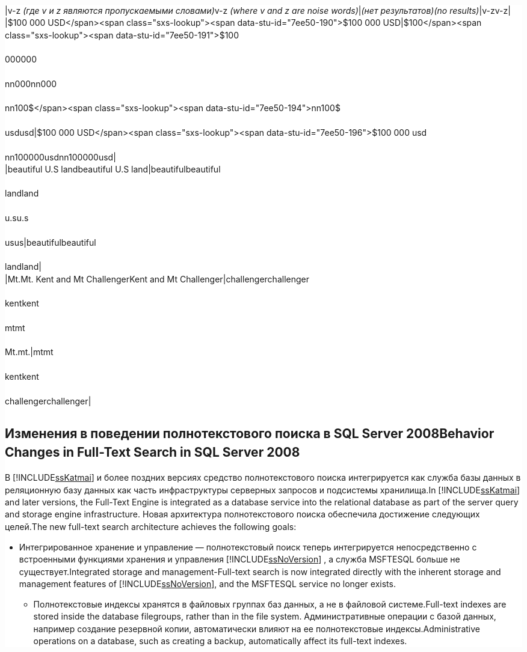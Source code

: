 |<span data-ttu-id="7ee50-187">v-z *(где v и z являются пропускаемыми словами)*</span><span class="sxs-lookup"><span data-stu-id="7ee50-187">v-z *(where v and z are noise words)*</span></span>|<span data-ttu-id="7ee50-188">*(нет результатов)*</span><span class="sxs-lookup"><span data-stu-id="7ee50-188">*(no results)*</span></span>|<span data-ttu-id="7ee50-189">v-z</span><span class="sxs-lookup"><span data-stu-id="7ee50-189">v-z</span></span>|  
|<span data-ttu-id="7ee50-190">$100 000 USD</span><span class="sxs-lookup"><span data-stu-id="7ee50-190">$100 000 USD</span></span>|<span data-ttu-id="7ee50-191">$100</span><span class="sxs-lookup"><span data-stu-id="7ee50-191">$100</span></span><br /><br /> <span data-ttu-id="7ee50-192">000</span><span class="sxs-lookup"><span data-stu-id="7ee50-192">000</span></span><br /><br /> <span data-ttu-id="7ee50-193">nn000</span><span class="sxs-lookup"><span data-stu-id="7ee50-193">nn000</span></span><br /><br /> <span data-ttu-id="7ee50-194">nn100$</span><span class="sxs-lookup"><span data-stu-id="7ee50-194">nn100$</span></span><br /><br /> <span data-ttu-id="7ee50-195">usd</span><span class="sxs-lookup"><span data-stu-id="7ee50-195">usd</span></span>|<span data-ttu-id="7ee50-196">$100 000 USD</span><span class="sxs-lookup"><span data-stu-id="7ee50-196">$100 000 usd</span></span><br /><br /> <span data-ttu-id="7ee50-197">nn100000usd</span><span class="sxs-lookup"><span data-stu-id="7ee50-197">nn100000usd</span></span>|  
|<span data-ttu-id="7ee50-198">beautiful U.S land</span><span class="sxs-lookup"><span data-stu-id="7ee50-198">beautiful U.S land</span></span>|<span data-ttu-id="7ee50-199">beautiful</span><span class="sxs-lookup"><span data-stu-id="7ee50-199">beautiful</span></span><br /><br /> <span data-ttu-id="7ee50-200">land</span><span class="sxs-lookup"><span data-stu-id="7ee50-200">land</span></span><br /><br /> <span data-ttu-id="7ee50-201">u.s</span><span class="sxs-lookup"><span data-stu-id="7ee50-201">u.s</span></span><br /><br /> <span data-ttu-id="7ee50-202">us</span><span class="sxs-lookup"><span data-stu-id="7ee50-202">us</span></span>|<span data-ttu-id="7ee50-203">beautiful</span><span class="sxs-lookup"><span data-stu-id="7ee50-203">beautiful</span></span><br /><br /> <span data-ttu-id="7ee50-204">land</span><span class="sxs-lookup"><span data-stu-id="7ee50-204">land</span></span>|  
|<span data-ttu-id="7ee50-205">Mt.</span><span class="sxs-lookup"><span data-stu-id="7ee50-205">Mt.</span></span> <span data-ttu-id="7ee50-206">Kent and Mt Challenger</span><span class="sxs-lookup"><span data-stu-id="7ee50-206">Kent and Mt Challenger</span></span>|<span data-ttu-id="7ee50-207">challenger</span><span class="sxs-lookup"><span data-stu-id="7ee50-207">challenger</span></span><br /><br /> <span data-ttu-id="7ee50-208">kent</span><span class="sxs-lookup"><span data-stu-id="7ee50-208">kent</span></span><br /><br /> <span data-ttu-id="7ee50-209">mt</span><span class="sxs-lookup"><span data-stu-id="7ee50-209">mt</span></span><br /><br /> <span data-ttu-id="7ee50-210">Mt.</span><span class="sxs-lookup"><span data-stu-id="7ee50-210">mt.</span></span>|<span data-ttu-id="7ee50-211">mt</span><span class="sxs-lookup"><span data-stu-id="7ee50-211">mt</span></span><br /><br /> <span data-ttu-id="7ee50-212">kent</span><span class="sxs-lookup"><span data-stu-id="7ee50-212">kent</span></span><br /><br /> <span data-ttu-id="7ee50-213">challenger</span><span class="sxs-lookup"><span data-stu-id="7ee50-213">challenger</span></span>|  
  
## <a name="behavior-changes-in-full-text-search-in-sql-server-2008"></a><span data-ttu-id="7ee50-214">Изменения в поведении полнотекстового поиска в SQL Server 2008</span><span class="sxs-lookup"><span data-stu-id="7ee50-214">Behavior Changes in Full-Text Search in SQL Server 2008</span></span>  
 <span data-ttu-id="7ee50-215">В [!INCLUDE[ssKatmai](../includes/sskatmai-md.md)] и более поздних версиях средство полнотекстового поиска интегрируется как служба базы данных в реляционную базу данных как часть инфраструктуры серверных запросов и подсистемы хранилища.</span><span class="sxs-lookup"><span data-stu-id="7ee50-215">In [!INCLUDE[ssKatmai](../includes/sskatmai-md.md)] and later versions, the Full-Text Engine is integrated as a database service into the relational database as part of the server query and storage engine infrastructure.</span></span> <span data-ttu-id="7ee50-216">Новая архитектура полнотекстового поиска обеспечила достижение следующих целей.</span><span class="sxs-lookup"><span data-stu-id="7ee50-216">The new full-text search architecture achieves the following goals:</span></span>  
  
-   <span data-ttu-id="7ee50-217">Интегрированное хранение и управление — полнотекстовый поиск теперь интегрируется непосредственно с встроенными функциями хранения и управления [!INCLUDE[ssNoVersion](../includes/ssnoversion-md.md)] , а служба MSFTESQL больше не существует.</span><span class="sxs-lookup"><span data-stu-id="7ee50-217">Integrated storage and management-Full-text search is now integrated directly with the inherent storage and management features of [!INCLUDE[ssNoVersion](../includes/ssnoversion-md.md)], and the MSFTESQL service no longer exists.</span></span>  
  
    -   <span data-ttu-id="7ee50-218">Полнотекстовые индексы хранятся в файловых группах баз данных, а не в файловой системе.</span><span class="sxs-lookup"><span data-stu-id="7ee50-218">Full-text indexes are stored inside the database filegroups, rather than in the file system.</span></span> <span data-ttu-id="7ee50-219">Административные операции с базой данных, например создание резервной копии, автоматически влияют на ее полнотекстовые индексы.</span><span class="sxs-lookup"><span data-stu-id="7ee50-219">Administrative operations on a database, such as creating a backup, automatically affect its full-text indexes.</span></span>  
  